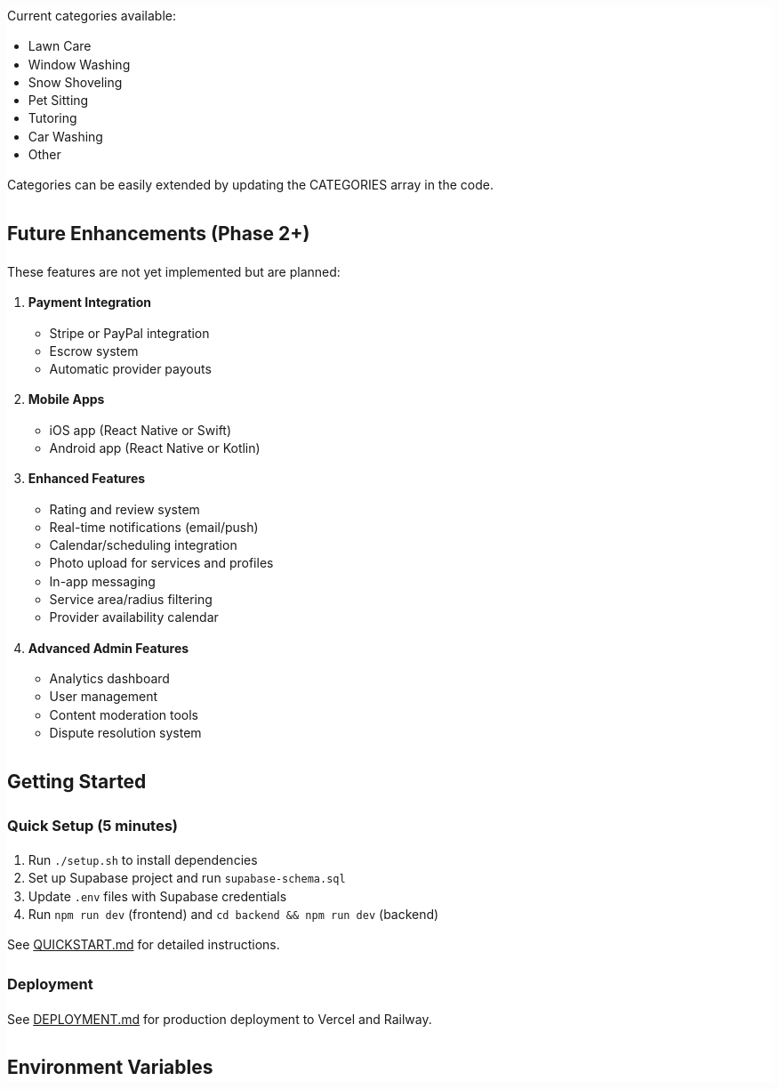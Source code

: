 Current categories available:
- Lawn Care
- Window Washing
- Snow Shoveling
- Pet Sitting
- Tutoring
- Car Washing
- Other

Categories can be easily extended by updating the CATEGORIES array in the code.

## Future Enhancements (Phase 2+)

These features are not yet implemented but are planned:

1. **Payment Integration**
   - Stripe or PayPal integration
   - Escrow system
   - Automatic provider payouts

2. **Mobile Apps**
   - iOS app (React Native or Swift)
   - Android app (React Native or Kotlin)

3. **Enhanced Features**
   - Rating and review system
   - Real-time notifications (email/push)
   - Calendar/scheduling integration
   - Photo upload for services and profiles
   - In-app messaging
   - Service area/radius filtering
   - Provider availability calendar

4. **Advanced Admin Features**
   - Analytics dashboard
   - User management
   - Content moderation tools
   - Dispute resolution system

## Getting Started

### Quick Setup (5 minutes)
1. Run `./setup.sh` to install dependencies
2. Set up Supabase project and run `supabase-schema.sql`
3. Update `.env` files with Supabase credentials
4. Run `npm run dev` (frontend) and `cd backend && npm run dev` (backend)

See [QUICKSTART.md](QUICKSTART.md) for detailed instructions.

### Deployment
See [DEPLOYMENT.md](DEPLOYMENT.md) for production deployment to Vercel and Railway.

## Environment Variables

